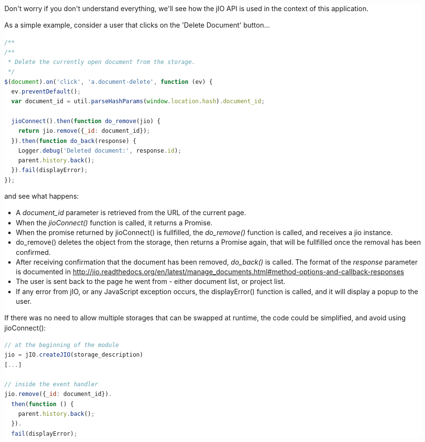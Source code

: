 Don't worry if you don't understand everything, we'll see how the jIO API is used in the context of this application.

As a simple example, consider a user that clicks on the 'Delete Document' button...

```js
/**
/**
 * Delete the currently open document from the storage.
 */
$(document).on('click', 'a.document-delete', function (ev) {
  ev.preventDefault();
  var document_id = util.parseHashParams(window.location.hash).document_id;

  jioConnect().then(function do_remove(jio) {
    return jio.remove({_id: document_id});
  }).then(function do_back(response) {
    Logger.debug('Deleted document:', response.id);
    parent.history.back();
  }).fail(displayError);
});
```


and see what happens:

 - A *document_id* parameter is retrieved from the URL of the current page.
 - When the *jioConnect()* function is called, it returns a Promise.
 - When the promise returned by jioConnect() is fullfilled, the *do_remove()* function is called, and receives a jio instance.
 - do_remove() deletes the object from the storage, then returns a Promise again, that will be fullfilled once the removal has been confirmed.
 - After receiving confirmation that the document has been removed, *do_back()* is called.
   The format of the _response_ parameter is documented in http://jio.readthedocs.org/en/latest/manage_documents.html#method-options-and-callback-responses
 - The user is sent back to the page he went from - either document list, or project list.
 - If any error from jIO, or any JavaScript exception occurs, the displayError() function is called, and it will display a popup to the user.


If there was no need to allow multiple storages that can be swapped at runtime, the code could be simplified, and avoid using jioConnect():

```js
// at the beginning of the module
jio = jIO.createJIO(storage_description)
[...]

// inside the event handler
jio.remove({_id: document_id}).
  then(function () {
    parent.history.back();
  }).
  fail(displayError);
```
